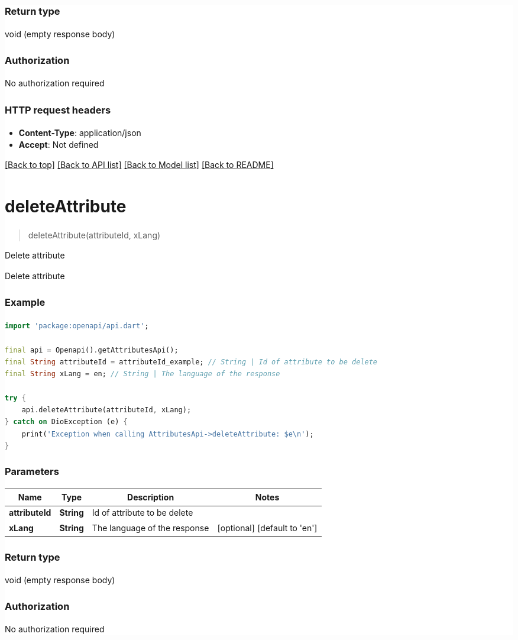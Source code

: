 ### Return type

void (empty response body)

### Authorization

No authorization required

### HTTP request headers

 - **Content-Type**: application/json
 - **Accept**: Not defined

[[Back to top]](#) [[Back to API list]](../README.md#documentation-for-api-endpoints) [[Back to Model list]](../README.md#documentation-for-models) [[Back to README]](../README.md)

# **deleteAttribute**
> deleteAttribute(attributeId, xLang)

Delete attribute

Delete attribute

### Example
```dart
import 'package:openapi/api.dart';

final api = Openapi().getAttributesApi();
final String attributeId = attributeId_example; // String | Id of attribute to be delete
final String xLang = en; // String | The language of the response

try {
    api.deleteAttribute(attributeId, xLang);
} catch on DioException (e) {
    print('Exception when calling AttributesApi->deleteAttribute: $e\n');
}
```

### Parameters

Name | Type | Description  | Notes
------------- | ------------- | ------------- | -------------
 **attributeId** | **String**| Id of attribute to be delete | 
 **xLang** | **String**| The language of the response | [optional] [default to 'en']

### Return type

void (empty response body)

### Authorization

No authorization required
